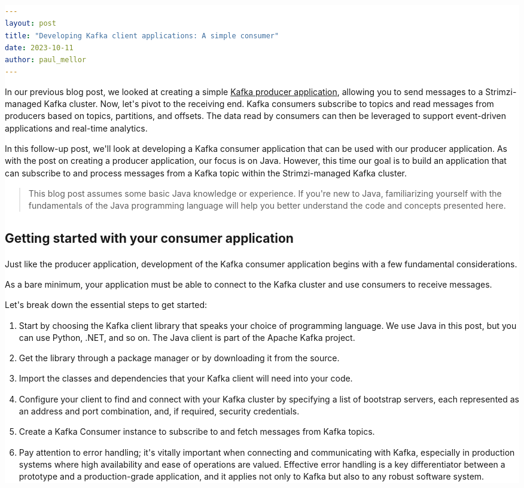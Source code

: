 ```yaml
---
layout: post
title: "Developing Kafka client applications: A simple consumer"
date: 2023-10-11
author: paul_mellor
---
```


In our previous blog post, we looked at creating a simple [Kafka producer application](https://strimzi.io/blog/2023/10/03/kafka-producer-client-essentials/), allowing you to send messages to a Strimzi-managed Kafka cluster. 
Now, let's pivot to the receiving end.
Kafka consumers subscribe to topics and read messages from producers based on topics, partitions, and offsets. 
The data read by consumers can then be leveraged to support event-driven applications and real-time analytics.

In this follow-up post, we'll look at developing a Kafka consumer application that can be used with our producer application. 
As with the post on creating a producer application, our focus is on Java. 
However, this time our goal is to build an application that can subscribe to and process messages from a Kafka topic within the Strimzi-managed Kafka cluster.

> This blog post assumes some basic Java knowledge or experience. 
> If you're new to Java, familiarizing yourself with the fundamentals of the Java programming language will help you better understand the code and concepts presented here.

## Getting started with your consumer application

Just like the producer application, development of the Kafka consumer application begins with a few fundamental considerations.

As a bare minimum, your application must be able to connect to the Kafka cluster and use consumers to receive messages.

Let's break down the essential steps to get started:

1. Start by choosing the Kafka client library that speaks your choice of programming language. We use Java in this post, but you can use Python, .NET, and so on. The Java client is part of the Apache Kafka project. 

2. Get the library through a package manager or by downloading it from the source.

3. Import the classes and dependencies that your Kafka client will need into your code.

4. Configure your client to find and connect with your Kafka cluster by specifying a list of bootstrap servers, each represented as an address and port combination, and, if required, security credentials.

5. Create a Kafka Consumer instance to subscribe to and fetch messages from Kafka topics. 

6. Pay attention to error handling; it's vitally important when connecting and communicating with Kafka, especially in production systems where high availability and ease of operations are valued. 
Effective error handling is a key differentiator between a prototype and a production-grade application, and it applies not only to Kafka but also to any robust software system.
